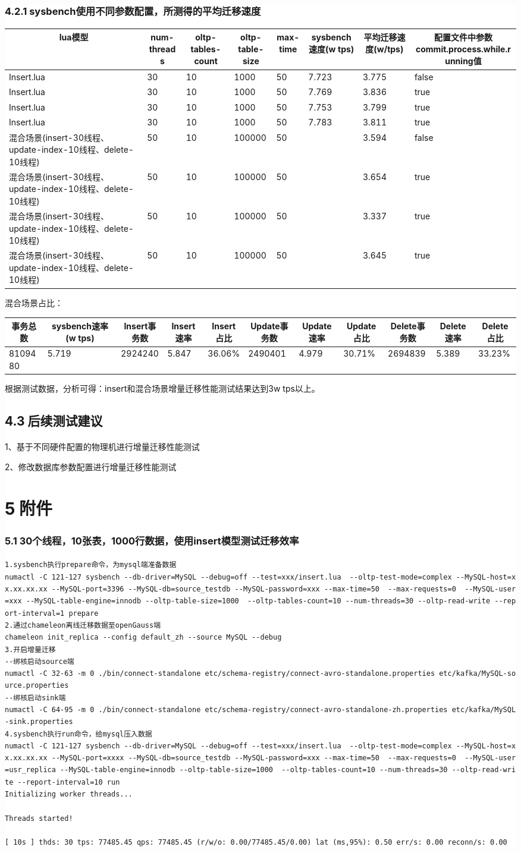 ### 4.2.1 sysbench使用不同参数配置，所测得的平均迁移速度

| lua模型                                                     | num-threads | oltp-tables-count | oltp-table-size | max-time | sysbench速度(w tps) | 平均迁移速度(w/tps) | 配置文件中参数commit.process.while.running值 |
| ----------------------------------------------------------- | ----------- | ----------------- | --------------- | -------- | ------------------- | ------------------- | -------------------------------------------- |
| Insert.lua                                                  | 30          | 10                | 1000            | 50       | 7.723               | 3.775               | false                                        |
| Insert.lua                                                  | 30          | 10                | 1000            | 50       | 7.769               | 3.836               | true                                         |
| Insert.lua                                                  | 30          | 10                | 1000            | 50       | 7.753               | 3.799               | true                                         |
| Insert.lua                                                  | 30          | 10                | 1000            | 50       | 7.783               | 3.811               | true                                         |
| 混合场景(insert-30线程、update-index-10线程、delete-10线程) | 50          | 10                | 100000          | 50       |                     | 3.594               | false                                        |
| 混合场景(insert-30线程、update-index-10线程、delete-10线程) | 50          | 10                | 100000          | 50       |                     | 3.654               | true                                         |
| 混合场景(insert-30线程、update-index-10线程、delete-10线程) | 50          | 10                | 100000          | 50       |                     | 3.337               | true                                         |
| 混合场景(insert-30线程、update-index-10线程、delete-10线程) | 50          | 10                | 100000          | 50       |                     | 3.645               | true                                         |

混合场景占比：

| 事务总数 | sysbench速率(w tps) | Insert事务数 | Insert速率 | Insert占比 | Update事务数 | Update速率 | Update占比 | Delete事务数 | Delete速率 | Delete占比 |
| -------- | ------------------- | ------------ | ---------- | ---------- | ------------ | ---------- | ---------- | ------------ | ---------- | ---------- |
| 8109480  | 5.719               | 2924240      | 5.847      | 36.06%     | 2490401      | 4.979      | 30.71%     | 2694839      | 5.389      | 33.23%     |

根据测试数据，分析可得：insert和混合场景增量迁移性能测试结果达到3w tps以上。

## 4.3 后续测试建议

1、基于不同硬件配置的物理机进行增量迁移性能测试

2、修改数据库参数配置进行增量迁移性能测试

# 5 附件

### 5.1 30个线程，10张表，1000行数据，使用insert模型测试迁移效率

```shell
1.sysbench执行prepare命令，为mysql端准备数据
numactl -C 121-127 sysbench --db-driver=MySQL --debug=off --test=xxx/insert.lua  --oltp-test-mode=complex --MySQL-host=xx.xx.xx.xx --MySQL-port=3396 --MySQL-db=source_testdb --MySQL-password=xxx --max-time=50  --max-requests=0  --MySQL-user=xxx --MySQL-table-engine=innodb --oltp-table-size=1000  --oltp-tables-count=10 --num-threads=30 --oltp-read-write --report-interval=1 prepare
2.通过chameleon离线迁移数据至openGauss端
chameleon init_replica --config default_zh --source MySQL --debug
3.开启增量迁移
--绑核启动source端
numactl -C 32-63 -m 0 ./bin/connect-standalone etc/schema-registry/connect-avro-standalone.properties etc/kafka/MySQL-source.properties
--绑核启动sink端
numactl -C 64-95 -m 0 ./bin/connect-standalone etc/schema-registry/connect-avro-standalone-zh.properties etc/kafka/MySQL-sink.properties
4.sysbench执行run命令，给mysql压入数据
numactl -C 121-127 sysbench --db-driver=MySQL --debug=off --test=xxx/insert.lua  --oltp-test-mode=complex --MySQL-host=xx.xx.xx.xx --MySQL-port=xxxx --MySQL-db=source_testdb --MySQL-password=xxx --max-time=50  --max-requests=0  --MySQL-user=usr_replica --MySQL-table-engine=innodb --oltp-table-size=1000  --oltp-tables-count=10 --num-threads=30 --oltp-read-write --report-interval=10 run
Initializing worker threads...

Threads started!

[ 10s ] thds: 30 tps: 77485.45 qps: 77485.45 (r/w/o: 0.00/77485.45/0.00) lat (ms,95%): 0.50 err/s: 0.00 reconn/s: 0.00
```